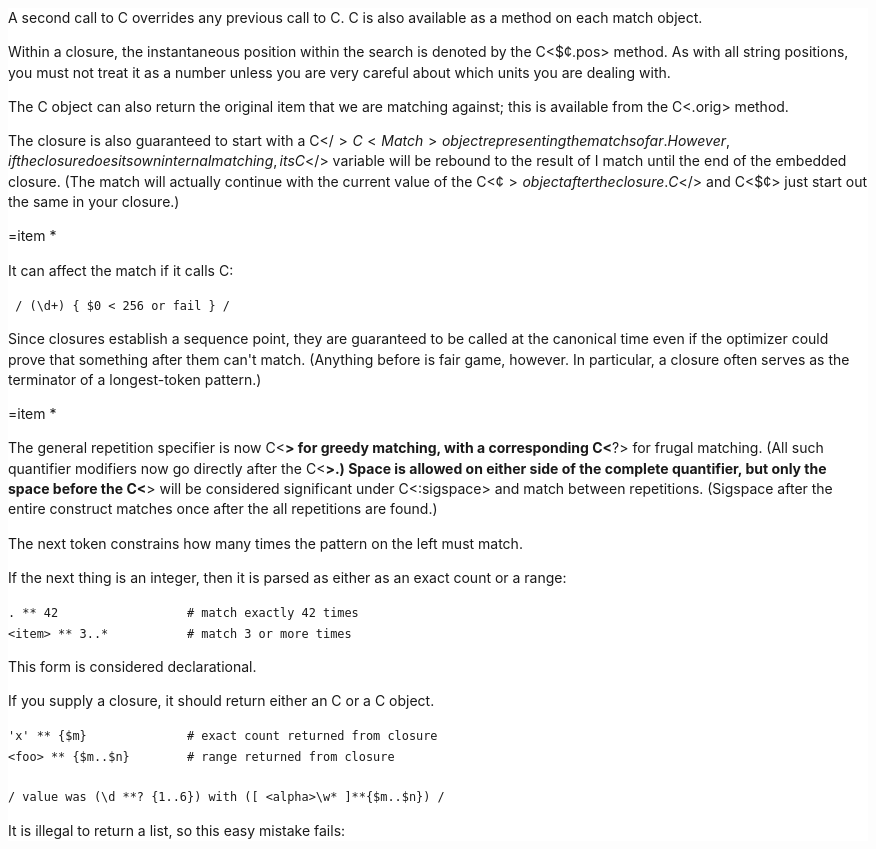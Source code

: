 A second call to C<make> overrides any previous call to C<make>.
C<make> is also available as a method on each match object.

Within a closure, the instantaneous
position within the search is denoted by the C<$¢.pos> method.
As with all string positions, you must not treat it
as a number unless you are very careful about which units you are
dealing with.

The C<Cursor> object can also return the original item that we are
matching against; this is available from the C<.orig> method.

The closure is also guaranteed to start with a C<$/> C<Match> object
representing the match so far.  However, if the closure does its own
internal matching, its C<$/> variable will be rebound to the result
of I<that> match until the end of the embedded closure.  (The match
will actually continue with the current value of the C<$¢> object after
the closure.  C<$/> and C<$¢> just start out the same in your closure.)

=item *

It can affect the match if it calls C<fail>:

     / (\d+) { $0 < 256 or fail } /

Since closures establish a sequence point, they are guaranteed to be
called at the canonical time even if the optimizer could prove that
something after them can't match.  (Anything before is fair game,
however.  In particular, a closure often serves as the terminator
of a longest-token pattern.)

=item *

The general repetition specifier is now C<**> for greedy matching,
with a corresponding C<**?> for frugal matching.  (All such quantifier
modifiers now go directly after the C<**>.)  Space is allowed on either
side of the complete quantifier, but only the space before the C<**> will
be considered significant under C<:sigspace> and match between repetitions.
(Sigspace after the entire construct matches once after the all repetitions
are found.)

The next token constrains how many times the pattern on the left must match.

If the next thing is an integer, then it is parsed as either as an exact
count or a range:

    . ** 42                  # match exactly 42 times
    <item> ** 3..*           # match 3 or more times

This form is considered declarational.

If you supply a closure, it should return either an C<Int> or a C<Range> object.

    'x' ** {$m}              # exact count returned from closure
    <foo> ** {$m..$n}        # range returned from closure

    / value was (\d **? {1..6}) with ([ <alpha>\w* ]**{$m..$n}) /

It is illegal to return a list, so this easy mistake fails:
